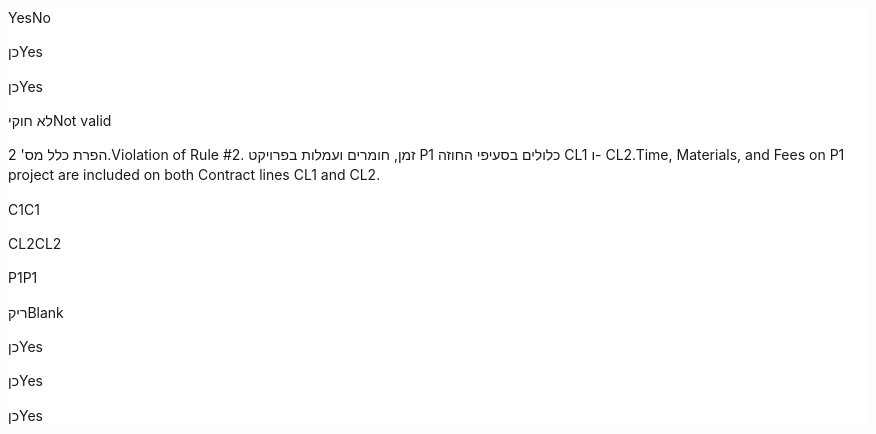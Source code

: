 <span data-ttu-id="b2f4b-225">Yes</span><span class="sxs-lookup"><span data-stu-id="b2f4b-225">No</span></span> </p>
            </td>
            <td width="42" valign="top">
                <p>
<span data-ttu-id="b2f4b-226">‏‏כן</span><span class="sxs-lookup"><span data-stu-id="b2f4b-226">Yes</span></span> </p>
            </td>
            <td width="42" valign="top">
                <p>
<span data-ttu-id="b2f4b-227">‏‏כן</span><span class="sxs-lookup"><span data-stu-id="b2f4b-227">Yes</span></span> </p>
            </td>
            <td width="53" rowspan="2" valign="top">
                <p>
<span data-ttu-id="b2f4b-228">לא חוקי</span><span class="sxs-lookup"><span data-stu-id="b2f4b-228">Not valid</span></span> </p>
            </td>
            <td width="250" rowspan="2" valign="top">
                <p>
<span data-ttu-id="b2f4b-229">הפרת כלל מס' 2.</span><span class="sxs-lookup"><span data-stu-id="b2f4b-229">Violation of Rule #2.</span></span> <span data-ttu-id="b2f4b-230">זמן, חומרים ועמלות בפרויקט P1 כלולים בסעיפי החוזה CL1 ו- CL2.</span><span class="sxs-lookup"><span data-stu-id="b2f4b-230">Time, Materials, and Fees on P1 project are included on both Contract lines CL1 and CL2.</span></span>
                </p>
            </td>
        </tr>
        <tr>
            <td width="43" valign="top">
                <p>
<span data-ttu-id="b2f4b-231">C1</span><span class="sxs-lookup"><span data-stu-id="b2f4b-231">C1</span></span> </p>
            </td>
            <td width="65" valign="top">
                <p>
<span data-ttu-id="b2f4b-232">CL2</span><span class="sxs-lookup"><span data-stu-id="b2f4b-232">CL2</span></span> </p>
            </td>
            <td width="42" valign="top">
                <p>
<span data-ttu-id="b2f4b-233">P1</span><span class="sxs-lookup"><span data-stu-id="b2f4b-233">P1</span></span> </p>
            </td>
            <td width="67" valign="top">
                <p>
<span data-ttu-id="b2f4b-234">ריק</span><span class="sxs-lookup"><span data-stu-id="b2f4b-234">Blank</span></span> </p>
            </td>
            <td width="48" valign="top">
                <p>
<span data-ttu-id="b2f4b-235">‏‏כן</span><span class="sxs-lookup"><span data-stu-id="b2f4b-235">Yes</span></span> </p>
            </td>
            <td width="48" valign="top">
                <p>
<span data-ttu-id="b2f4b-236">‏‏כן</span><span class="sxs-lookup"><span data-stu-id="b2f4b-236">Yes</span></span> </p>
            </td>
            <td width="42" valign="top">
                <p>
<span data-ttu-id="b2f4b-237">‏‏כן</span><span class="sxs-lookup"><span data-stu-id="b2f4b-237">Yes</span></span> </p>
            </td>
            <td width="42" valign="top">